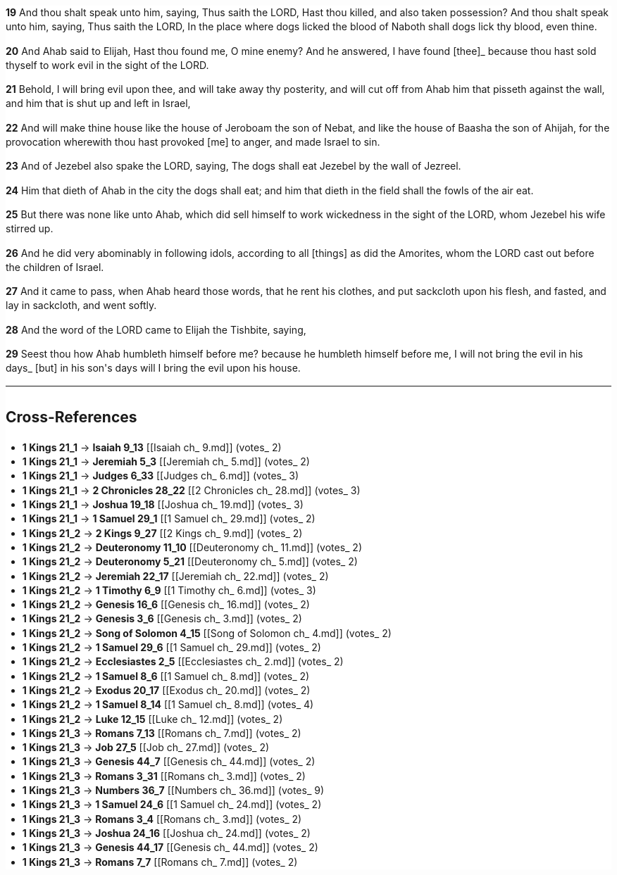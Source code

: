 **19** And thou shalt speak unto him, saying, Thus saith the LORD, Hast thou killed, and also taken possession? And thou shalt speak unto him, saying, Thus saith the LORD, In the place where dogs licked the blood of Naboth shall dogs lick thy blood, even thine.

**20** And Ahab said to Elijah, Hast thou found me, O mine enemy? And he answered, I have found [thee]_ because thou hast sold thyself to work evil in the sight of the LORD.

**21** Behold, I will bring evil upon thee, and will take away thy posterity, and will cut off from Ahab him that pisseth against the wall, and him that is shut up and left in Israel,

**22** And will make thine house like the house of Jeroboam the son of Nebat, and like the house of Baasha the son of Ahijah, for the provocation wherewith thou hast provoked [me] to anger, and made Israel to sin.

**23** And of Jezebel also spake the LORD, saying, The dogs shall eat Jezebel by the wall of Jezreel.

**24** Him that dieth of Ahab in the city the dogs shall eat; and him that dieth in the field shall the fowls of the air eat.

**25** But there was none like unto Ahab, which did sell himself to work wickedness in the sight of the LORD, whom Jezebel his wife stirred up.

**26** And he did very abominably in following idols, according to all [things] as did the Amorites, whom the LORD cast out before the children of Israel.

**27** And it came to pass, when Ahab heard those words, that he rent his clothes, and put sackcloth upon his flesh, and fasted, and lay in sackcloth, and went softly.

**28** And the word of the LORD came to Elijah the Tishbite, saying,

**29** Seest thou how Ahab humbleth himself before me? because he humbleth himself before me, I will not bring the evil in his days_ [but] in his son's days will I bring the evil upon his house.

---

## Cross-References

- **1 Kings 21_1** → **Isaiah 9_13** [[Isaiah ch_ 9.md]] (votes_ 2)
- **1 Kings 21_1** → **Jeremiah 5_3** [[Jeremiah ch_ 5.md]] (votes_ 2)
- **1 Kings 21_1** → **Judges 6_33** [[Judges ch_ 6.md]] (votes_ 3)
- **1 Kings 21_1** → **2 Chronicles 28_22** [[2 Chronicles ch_ 28.md]] (votes_ 3)
- **1 Kings 21_1** → **Joshua 19_18** [[Joshua ch_ 19.md]] (votes_ 3)
- **1 Kings 21_1** → **1 Samuel 29_1** [[1 Samuel ch_ 29.md]] (votes_ 2)
- **1 Kings 21_2** → **2 Kings 9_27** [[2 Kings ch_ 9.md]] (votes_ 2)
- **1 Kings 21_2** → **Deuteronomy 11_10** [[Deuteronomy ch_ 11.md]] (votes_ 2)
- **1 Kings 21_2** → **Deuteronomy 5_21** [[Deuteronomy ch_ 5.md]] (votes_ 2)
- **1 Kings 21_2** → **Jeremiah 22_17** [[Jeremiah ch_ 22.md]] (votes_ 2)
- **1 Kings 21_2** → **1 Timothy 6_9** [[1 Timothy ch_ 6.md]] (votes_ 3)
- **1 Kings 21_2** → **Genesis 16_6** [[Genesis ch_ 16.md]] (votes_ 2)
- **1 Kings 21_2** → **Genesis 3_6** [[Genesis ch_ 3.md]] (votes_ 2)
- **1 Kings 21_2** → **Song of Solomon 4_15** [[Song of Solomon ch_ 4.md]] (votes_ 2)
- **1 Kings 21_2** → **1 Samuel 29_6** [[1 Samuel ch_ 29.md]] (votes_ 2)
- **1 Kings 21_2** → **Ecclesiastes 2_5** [[Ecclesiastes ch_ 2.md]] (votes_ 2)
- **1 Kings 21_2** → **1 Samuel 8_6** [[1 Samuel ch_ 8.md]] (votes_ 2)
- **1 Kings 21_2** → **Exodus 20_17** [[Exodus ch_ 20.md]] (votes_ 2)
- **1 Kings 21_2** → **1 Samuel 8_14** [[1 Samuel ch_ 8.md]] (votes_ 4)
- **1 Kings 21_2** → **Luke 12_15** [[Luke ch_ 12.md]] (votes_ 2)
- **1 Kings 21_3** → **Romans 7_13** [[Romans ch_ 7.md]] (votes_ 2)
- **1 Kings 21_3** → **Job 27_5** [[Job ch_ 27.md]] (votes_ 2)
- **1 Kings 21_3** → **Genesis 44_7** [[Genesis ch_ 44.md]] (votes_ 2)
- **1 Kings 21_3** → **Romans 3_31** [[Romans ch_ 3.md]] (votes_ 2)
- **1 Kings 21_3** → **Numbers 36_7** [[Numbers ch_ 36.md]] (votes_ 9)
- **1 Kings 21_3** → **1 Samuel 24_6** [[1 Samuel ch_ 24.md]] (votes_ 2)
- **1 Kings 21_3** → **Romans 3_4** [[Romans ch_ 3.md]] (votes_ 2)
- **1 Kings 21_3** → **Joshua 24_16** [[Joshua ch_ 24.md]] (votes_ 2)
- **1 Kings 21_3** → **Genesis 44_17** [[Genesis ch_ 44.md]] (votes_ 2)
- **1 Kings 21_3** → **Romans 7_7** [[Romans ch_ 7.md]] (votes_ 2)